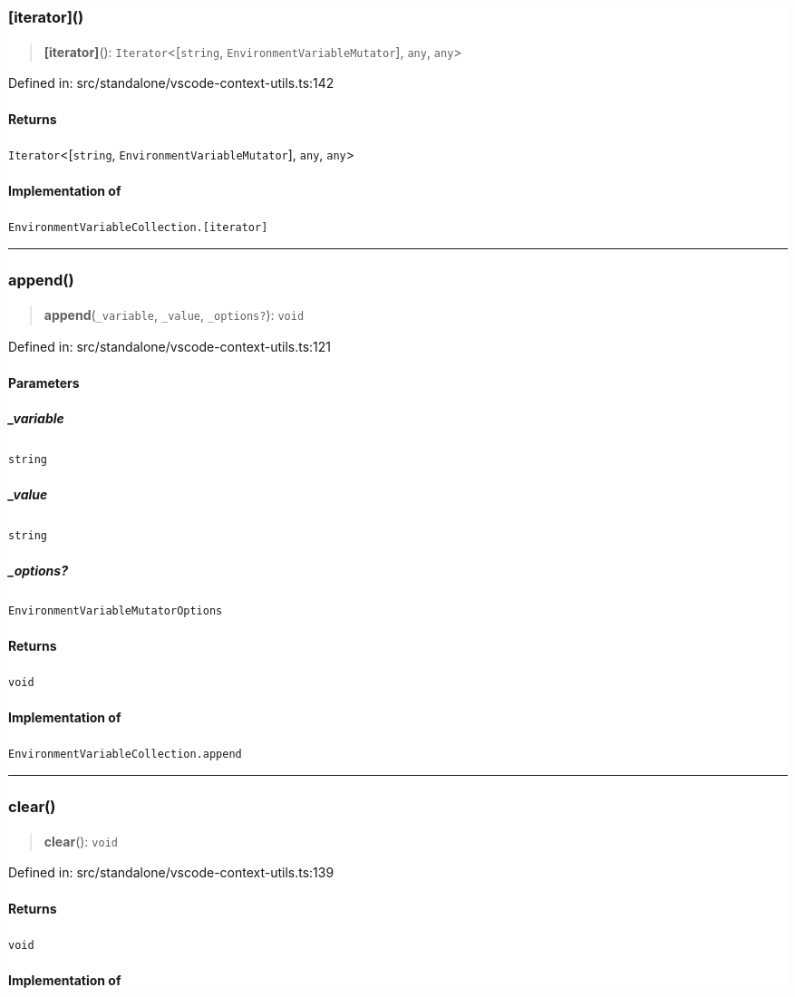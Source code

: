 ### \[iterator\]()

> **\[iterator\]**(): `Iterator`\<\[`string`, `EnvironmentVariableMutator`\], `any`, `any`\>

Defined in: src/standalone/vscode-context-utils.ts:142

#### Returns

`Iterator`\<\[`string`, `EnvironmentVariableMutator`\], `any`, `any`\>

#### Implementation of

`EnvironmentVariableCollection.[iterator]`

***

### append()

> **append**(`_variable`, `_value`, `_options?`): `void`

Defined in: src/standalone/vscode-context-utils.ts:121

#### Parameters

##### \_variable

`string`

##### \_value

`string`

##### \_options?

`EnvironmentVariableMutatorOptions`

#### Returns

`void`

#### Implementation of

`EnvironmentVariableCollection.append`

***

### clear()

> **clear**(): `void`

Defined in: src/standalone/vscode-context-utils.ts:139

#### Returns

`void`

#### Implementation of
